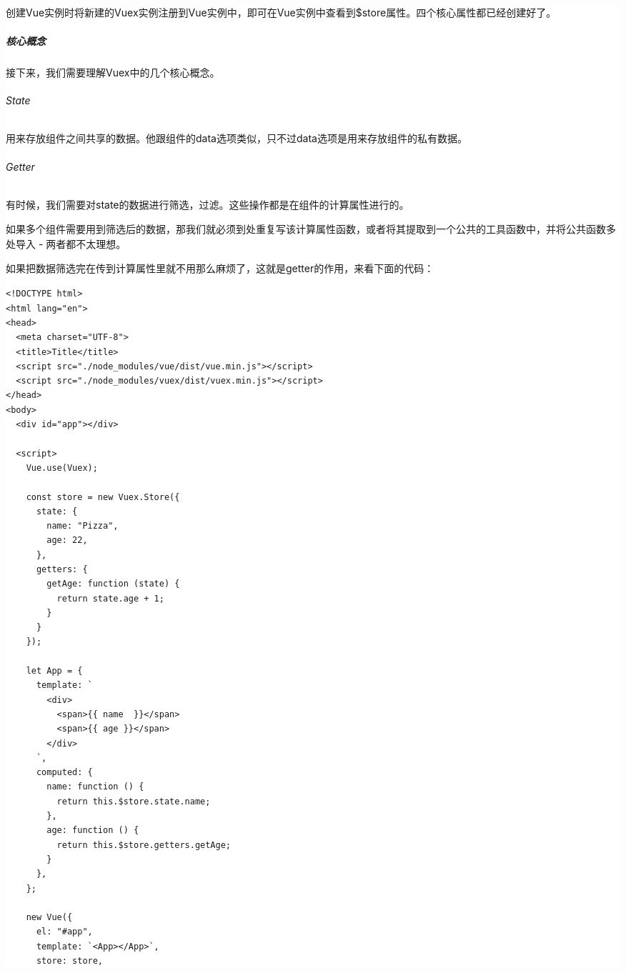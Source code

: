 创建Vue实例时将新建的Vuex实例注册到Vue实例中，即可在Vue实例中查看到$store属性。四个核心属性都已经创建好了。



##### 核心概念

接下来，我们需要理解Vuex中的几个核心概念。

###### State

用来存放组件之间共享的数据。他跟组件的data选项类似，只不过data选项是用来存放组件的私有数据。

###### Getter

有时候，我们需要对state的数据进行筛选，过滤。这些操作都是在组件的计算属性进行的。

如果多个组件需要用到筛选后的数据，那我们就必须到处重复写该计算属性函数，或者将其提取到一个公共的工具函数中，并将公共函数多处导入 - 两者都不太理想。

如果把数据筛选完在传到计算属性里就不用那么麻烦了，这就是getter的作用，来看下面的代码：

```
<!DOCTYPE html>
<html lang="en">
<head>
  <meta charset="UTF-8">
  <title>Title</title>
  <script src="./node_modules/vue/dist/vue.min.js"></script>
  <script src="./node_modules/vuex/dist/vuex.min.js"></script>
</head>
<body>
  <div id="app"></div>

  <script>
    Vue.use(Vuex);

    const store = new Vuex.Store({
      state: {
        name: "Pizza",
        age: 22,
      },
      getters: {
        getAge: function (state) {
          return state.age + 1;
        }
      }
    });

    let App = {
      template: `
        <div>
          <span>{{ name  }}</span>
          <span>{{ age }}</span>
        </div>
      `,
      computed: {
        name: function () {
          return this.$store.state.name;
        },
        age: function () {
          return this.$store.getters.getAge;
        }
      },
    };

    new Vue({
      el: "#app",
      template: `<App></App>`,
      store: store,
```